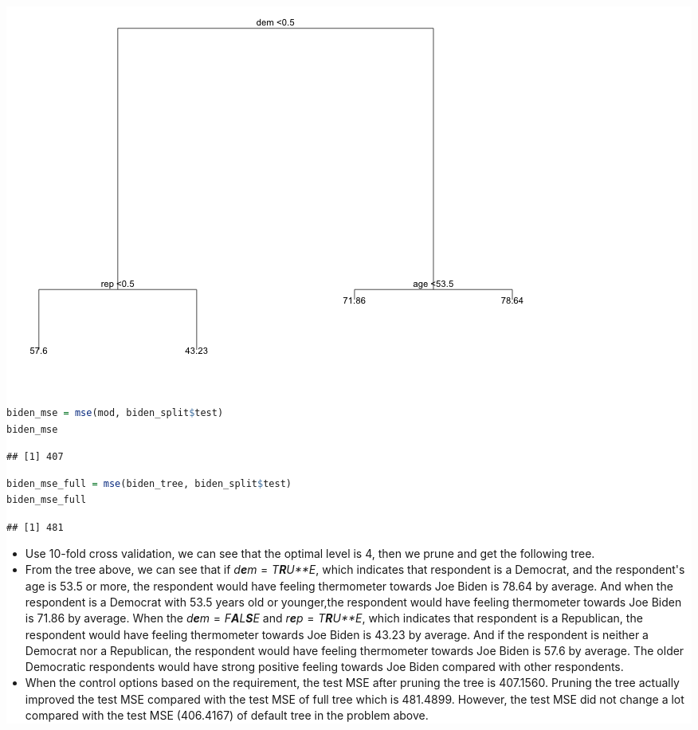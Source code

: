 ![](PA8_Xuancheng_Qian_files/figure-markdown_github/biden-tree-10-fold-mse-2.png)

``` r
biden_mse = mse(mod, biden_split$test)
biden_mse
```

    ## [1] 407

``` r
biden_mse_full = mse(biden_tree, biden_split$test)
biden_mse_full
```

    ## [1] 481

-   Use 10-fold cross validation, we can see that the optimal level is 4, then we prune and get the following tree.
-   From the tree above, we can see that if *d**e**m* = *T**R**U**E*, which indicates that respondent is a Democrat, and the respondent's age is 53.5 or more, the respondent would have feeling thermometer towards Joe Biden is 78.64 by average. And when the respondent is a Democrat with 53.5 years old or younger,the respondent would have feeling thermometer towards Joe Biden is 71.86 by average. When the *d**e**m* = *F**A**L**S**E* and *r**e**p* = *T**R**U**E*, which indicates that respondent is a Republican, the respondent would have feeling thermometer towards Joe Biden is 43.23 by average. And if the respondent is neither a Democrat nor a Republican, the respondent would have feeling thermometer towards Joe Biden is 57.6 by average. The older Democratic respondents would have strong positive feeling towards Joe Biden compared with other respondents.
-   When the control options based on the requirement, the test MSE after pruning the tree is 407.1560. Pruning the tree actually improved the test MSE compared with the test MSE of full tree which is 481.4899. However, the test MSE did not change a lot compared with the test MSE (406.4167) of default tree in the problem above.
